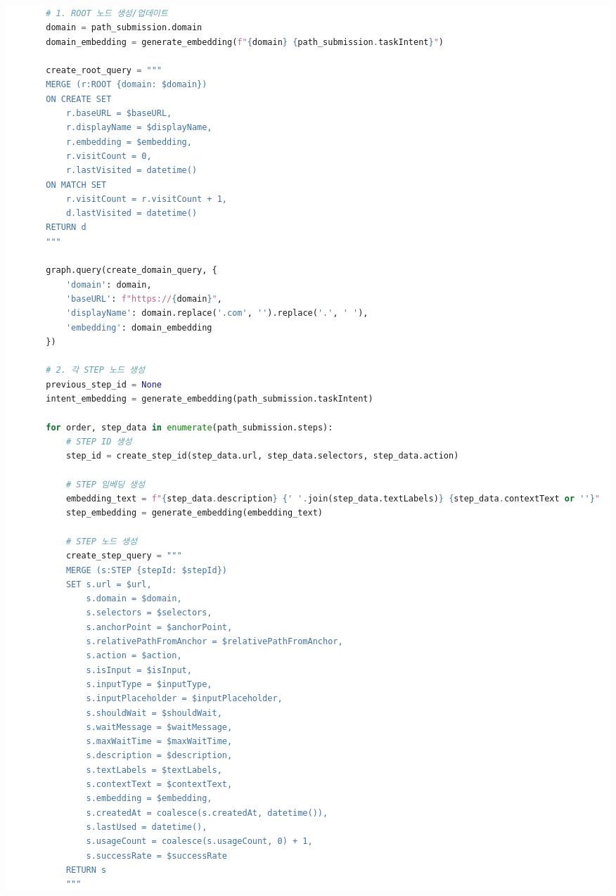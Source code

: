 ```python
        # 1. ROOT 노드 생성/업데이트
        domain = path_submission.domain
        domain_embedding = generate_embedding(f"{domain} {path_submission.taskIntent}")

        create_root_query = """
        MERGE (r:ROOT {domain: $domain})
        ON CREATE SET
            r.baseURL = $baseURL,
            r.displayName = $displayName,
            r.embedding = $embedding,
            r.visitCount = 0,
            r.lastVisited = datetime()
        ON MATCH SET
            r.visitCount = r.visitCount + 1,
            d.lastVisited = datetime()
        RETURN d
        """

        graph.query(create_domain_query, {
            'domain': domain,
            'baseURL': f"https://{domain}",
            'displayName': domain.replace('.com', '').replace('.', ' '),
            'embedding': domain_embedding
        })

        # 2. 각 STEP 노드 생성
        previous_step_id = None
        intent_embedding = generate_embedding(path_submission.taskIntent)

        for order, step_data in enumerate(path_submission.steps):
            # STEP ID 생성
            step_id = create_step_id(step_data.url, step_data.selectors, step_data.action)

            # STEP 임베딩 생성
            embedding_text = f"{step_data.description} {' '.join(step_data.textLabels)} {step_data.contextText or ''}"
            step_embedding = generate_embedding(embedding_text)

            # STEP 노드 생성
            create_step_query = """
            MERGE (s:STEP {stepId: $stepId})
            SET s.url = $url,
                s.domain = $domain,
                s.selectors = $selectors,
                s.anchorPoint = $anchorPoint,
                s.relativePathFromAnchor = $relativePathFromAnchor,
                s.action = $action,
                s.isInput = $isInput,
                s.inputType = $inputType,
                s.inputPlaceholder = $inputPlaceholder,
                s.shouldWait = $shouldWait,
                s.waitMessage = $waitMessage,
                s.maxWaitTime = $maxWaitTime,
                s.description = $description,
                s.textLabels = $textLabels,
                s.contextText = $contextText,
                s.embedding = $embedding,
                s.createdAt = coalesce(s.createdAt, datetime()),
                s.lastUsed = datetime(),
                s.usageCount = coalesce(s.usageCount, 0) + 1,
                s.successRate = $successRate
            RETURN s
            """
```